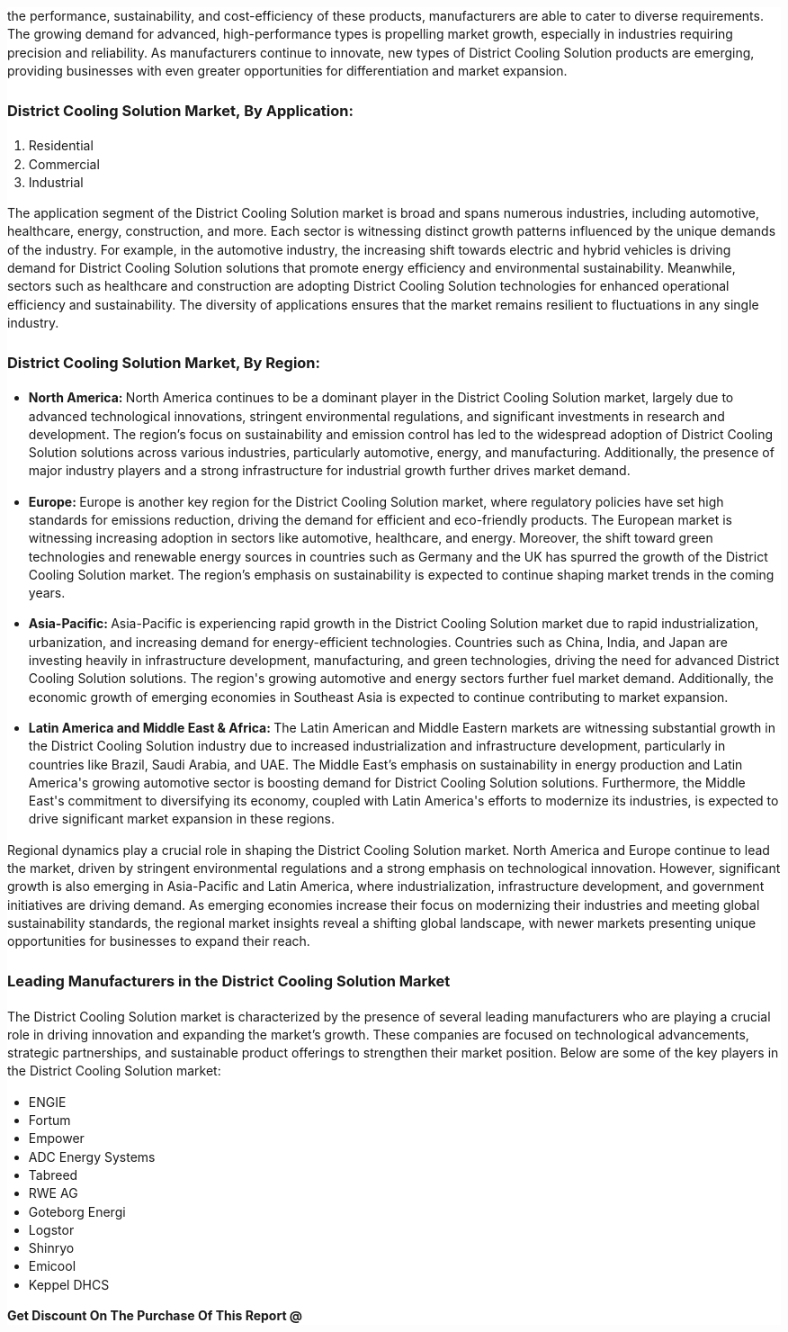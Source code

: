 the performance, sustainability, and cost-efficiency of these products, manufacturers are able to cater to diverse requirements. The growing demand for advanced, high-performance types is propelling market growth, especially in industries requiring precision and reliability. As manufacturers continue to innovate, new types of District Cooling Solution products are emerging, providing businesses with even greater opportunities for differentiation and market expansion.</p><h3>District Cooling Solution Market,&nbsp;By Application:</h3><ol><li>Residential<li> Commercial<li> Industrial</li></ol><p>The application segment of the District Cooling Solution market is broad and spans numerous industries, including automotive, healthcare, energy, construction, and more. Each sector is witnessing distinct growth patterns influenced by the unique demands of the industry. For example, in the automotive industry, the increasing shift towards electric and hybrid vehicles is driving demand for District Cooling Solution solutions that promote energy efficiency and environmental sustainability. Meanwhile, sectors such as healthcare and construction are adopting District Cooling Solution technologies for enhanced operational efficiency and sustainability. The diversity of applications ensures that the market remains resilient to fluctuations in any single industry.</p><h3>District Cooling Solution Market, By Region:</h3><ul><li><p><strong>North America:&nbsp;</strong>North America continues to be a dominant player in the District Cooling Solution market, largely due to advanced technological innovations, stringent environmental regulations, and significant investments in research and development. The region&rsquo;s focus on sustainability and emission control has led to the widespread adoption of District Cooling Solution solutions across various industries, particularly automotive, energy, and manufacturing. Additionally, the presence of major industry players and a strong infrastructure for industrial growth further drives market demand.</p></li><li><p><strong><strong>Europe:&nbsp;</strong></strong>Europe is another key region for the District Cooling Solution market, where regulatory policies have set high standards for emissions reduction, driving the demand for efficient and eco-friendly products. The European market is witnessing increasing adoption in sectors like automotive, healthcare, and energy. Moreover, the shift toward green technologies and renewable energy sources in countries such as Germany and the UK has spurred the growth of the District Cooling Solution market. The region&rsquo;s emphasis on sustainability is expected to continue shaping market trends in the coming years.</p></li><li><p><strong><strong>Asia-Pacific:&nbsp;</strong></strong>Asia-Pacific is experiencing rapid growth in the District Cooling Solution market due to rapid industrialization, urbanization, and increasing demand for energy-efficient technologies. Countries such as China, India, and Japan are investing heavily in infrastructure development, manufacturing, and green technologies, driving the need for advanced District Cooling Solution solutions. The region's growing automotive and energy sectors further fuel market demand. Additionally, the economic growth of emerging economies in Southeast Asia is expected to continue contributing to market expansion.</p></li><li><p><strong><strong>Latin America and Middle East &amp; Africa:&nbsp;</strong></strong>The Latin American and Middle Eastern markets are witnessing substantial growth in the District Cooling Solution industry due to increased industrialization and infrastructure development, particularly in countries like Brazil, Saudi Arabia, and UAE. The Middle East&rsquo;s emphasis on sustainability in energy production and Latin America's growing automotive sector is boosting demand for District Cooling Solution solutions. Furthermore, the Middle East's commitment to diversifying its economy, coupled with Latin America's efforts to modernize its industries, is expected to drive significant market expansion in these regions.</p></li></ul><p>Regional dynamics play a crucial role in shaping the District Cooling Solution market. North America and Europe continue to lead the market, driven by stringent environmental regulations and a strong emphasis on technological innovation. However, significant growth is also emerging in Asia-Pacific and Latin America, where industrialization, infrastructure development, and government initiatives are driving demand. As emerging economies increase their focus on modernizing their industries and meeting global sustainability standards, the regional market insights reveal a shifting global landscape, with newer markets presenting unique opportunities for businesses to expand their reach.</p><h3><strong>Leading Manufacturers in the District Cooling Solution Market</strong></h3><p>The District Cooling Solution market is characterized by the presence of several leading manufacturers who are playing a crucial role in driving innovation and expanding the market&rsquo;s growth. These companies are focused on technological advancements, strategic partnerships, and sustainable product offerings to strengthen their market position. Below are some of the key players in the District Cooling Solution market:</p></div><div class="article-main__content" data-test-id="publishing-text-block"><ul><li><span class="">ENGIE<li> Fortum<li> Empower<li> ADC Energy Systems<li> Tabreed<li> RWE AG<li> Goteborg Energi<li> Logstor<li> Shinryo<li> Emicool<li> Keppel DHCS</span></li></ul></div><div class="article-main__content" data-test-id="publishing-text-block"><p><span class="font-[700]"><strong>Get Discount On The Purchase Of This Report @</strong>
